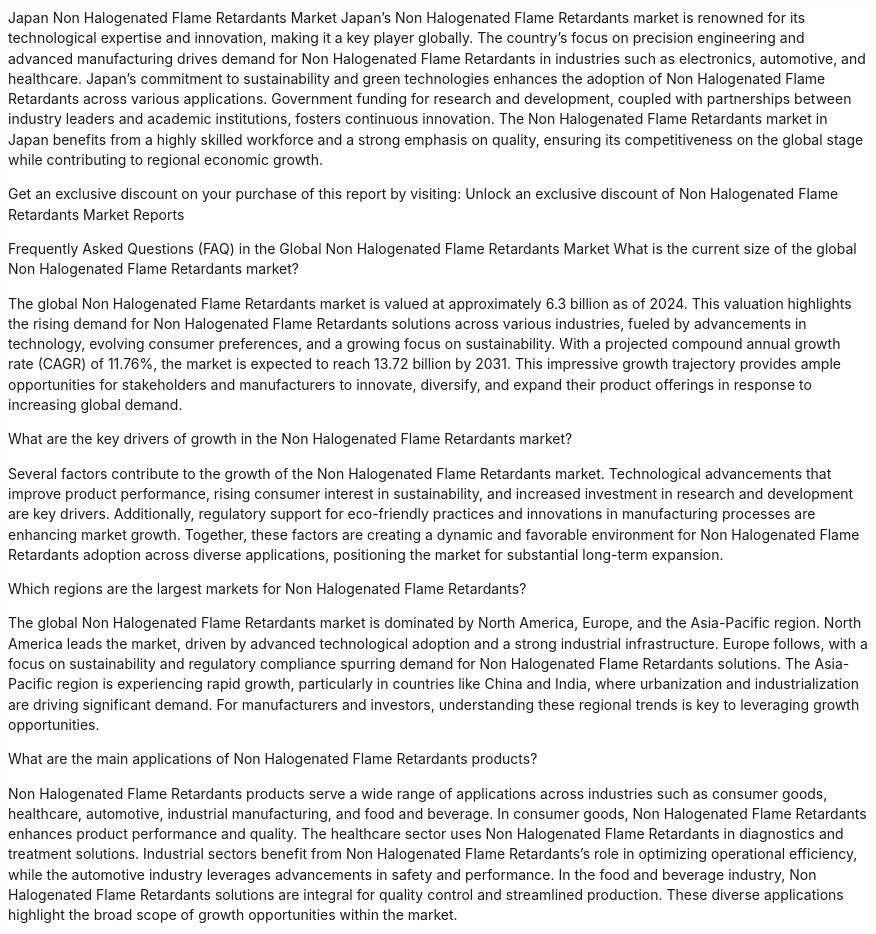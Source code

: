 Japan Non Halogenated Flame Retardants Market
Japan’s Non Halogenated Flame Retardants market is renowned for its technological expertise and innovation, making it a key player globally. The country’s focus on precision engineering and advanced manufacturing drives demand for Non Halogenated Flame Retardants in industries such as electronics, automotive, and healthcare. Japan’s commitment to sustainability and green technologies enhances the adoption of Non Halogenated Flame Retardants across various applications. Government funding for research and development, coupled with partnerships between industry leaders and academic institutions, fosters continuous innovation. The Non Halogenated Flame Retardants market in Japan benefits from a highly skilled workforce and a strong emphasis on quality, ensuring its competitiveness on the global stage while contributing to regional economic growth.

Get an exclusive discount on your purchase of this report by visiting: Unlock an exclusive discount of Non Halogenated Flame Retardants Market Reports 

Frequently Asked Questions (FAQ) in the Global Non Halogenated Flame Retardants Market
What is the current size of the global Non Halogenated Flame Retardants market?

The global Non Halogenated Flame Retardants market is valued at approximately 6.3 billion as of 2024. This valuation highlights the rising demand for Non Halogenated Flame Retardants solutions across various industries, fueled by advancements in technology, evolving consumer preferences, and a growing focus on sustainability. With a projected compound annual growth rate (CAGR) of 11.76%, the market is expected to reach 13.72 billion by 2031. This impressive growth trajectory provides ample opportunities for stakeholders and manufacturers to innovate, diversify, and expand their product offerings in response to increasing global demand.

What are the key drivers of growth in the Non Halogenated Flame Retardants market?

Several factors contribute to the growth of the Non Halogenated Flame Retardants market. Technological advancements that improve product performance, rising consumer interest in sustainability, and increased investment in research and development are key drivers. Additionally, regulatory support for eco-friendly practices and innovations in manufacturing processes are enhancing market growth. Together, these factors are creating a dynamic and favorable environment for Non Halogenated Flame Retardants adoption across diverse applications, positioning the market for substantial long-term expansion.

Which regions are the largest markets for Non Halogenated Flame Retardants?

The global Non Halogenated Flame Retardants market is dominated by North America, Europe, and the Asia-Pacific region. North America leads the market, driven by advanced technological adoption and a strong industrial infrastructure. Europe follows, with a focus on sustainability and regulatory compliance spurring demand for Non Halogenated Flame Retardants solutions. The Asia-Pacific region is experiencing rapid growth, particularly in countries like China and India, where urbanization and industrialization are driving significant demand. For manufacturers and investors, understanding these regional trends is key to leveraging growth opportunities.

What are the main applications of Non Halogenated Flame Retardants products?

Non Halogenated Flame Retardants products serve a wide range of applications across industries such as consumer goods, healthcare, automotive, industrial manufacturing, and food and beverage. In consumer goods, Non Halogenated Flame Retardants enhances product performance and quality. The healthcare sector uses Non Halogenated Flame Retardants in diagnostics and treatment solutions. Industrial sectors benefit from Non Halogenated Flame Retardants’s role in optimizing operational efficiency, while the automotive industry leverages advancements in safety and performance. In the food and beverage industry, Non Halogenated Flame Retardants solutions are integral for quality control and streamlined production. These diverse applications highlight the broad scope of growth opportunities within the market.
